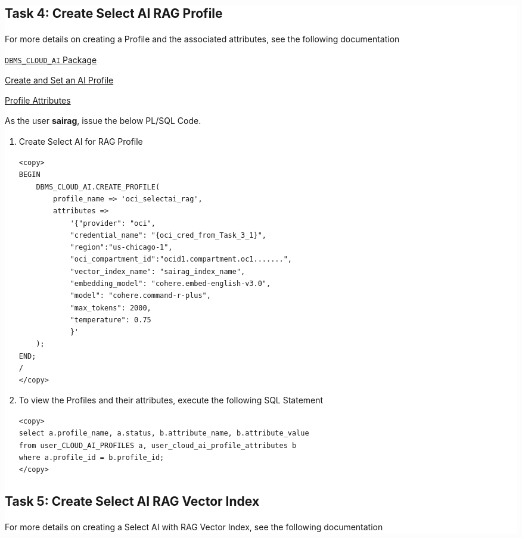 ## Task 4: Create Select AI RAG Profile

For more details on creating a Profile and the associated attributes, see the following documentation

[`DBMS_CLOUD_AI` Package](https://docs.oracle.com/en/cloud/paas/autonomous-database/serverless/adbsb/dbms-cloud-ai-package.html#GUID-000CBBD4-202B-4E9B-9FC2-B9F2FF20F246)

[Create and Set an AI Profile](https://docs.oracle.com/en-us/iaas/autonomous-database-serverless/doc/sql-generation-ai-autonomous.html#GUID-7B6A819E-AF51-445B-949D-E8E16A936CFE)

[Profile Attributes](https://docs.oracle.com/en/cloud/paas/autonomous-database/serverless/adbsb/dbms-cloud-ai-package.html#GUID-12D91681-B51C-48E0-93FD-9ABC67B0F375)

As the user **sairag**, issue the below PL/SQL Code.

1. Create Select AI for RAG Profile

    ```
    <copy>
	BEGIN
		DBMS_CLOUD_AI.CREATE_PROFILE(
			profile_name => 'oci_selectai_rag',
			attributes =>
				'{"provider": "oci",
				"credential_name": "{oci_cred_from_Task_3_1}",
				"region":"us-chicago-1",
				"oci_compartment_id":"ocid1.compartment.oc1.......",
				"vector_index_name": "sairag_index_name",
				"embedding_model": "cohere.embed-english-v3.0",
				"model": "cohere.command-r-plus",
				"max_tokens": 2000,
				"temperature": 0.75
				}'
		);
	END;
	/
    </copy>
    ```

2.  To view the Profiles and their attributes, execute the following SQL Statement

    ```
    <copy>
    select a.profile_name, a.status, b.attribute_name, b.attribute_value 
    from user_CLOUD_AI_PROFILES a, user_cloud_ai_profile_attributes b
    where a.profile_id = b.profile_id;
    </copy>
    ```	

## Task 5: Create Select AI RAG Vector Index

For more details on creating a Select AI with RAG Vector Index, see the following documentation
